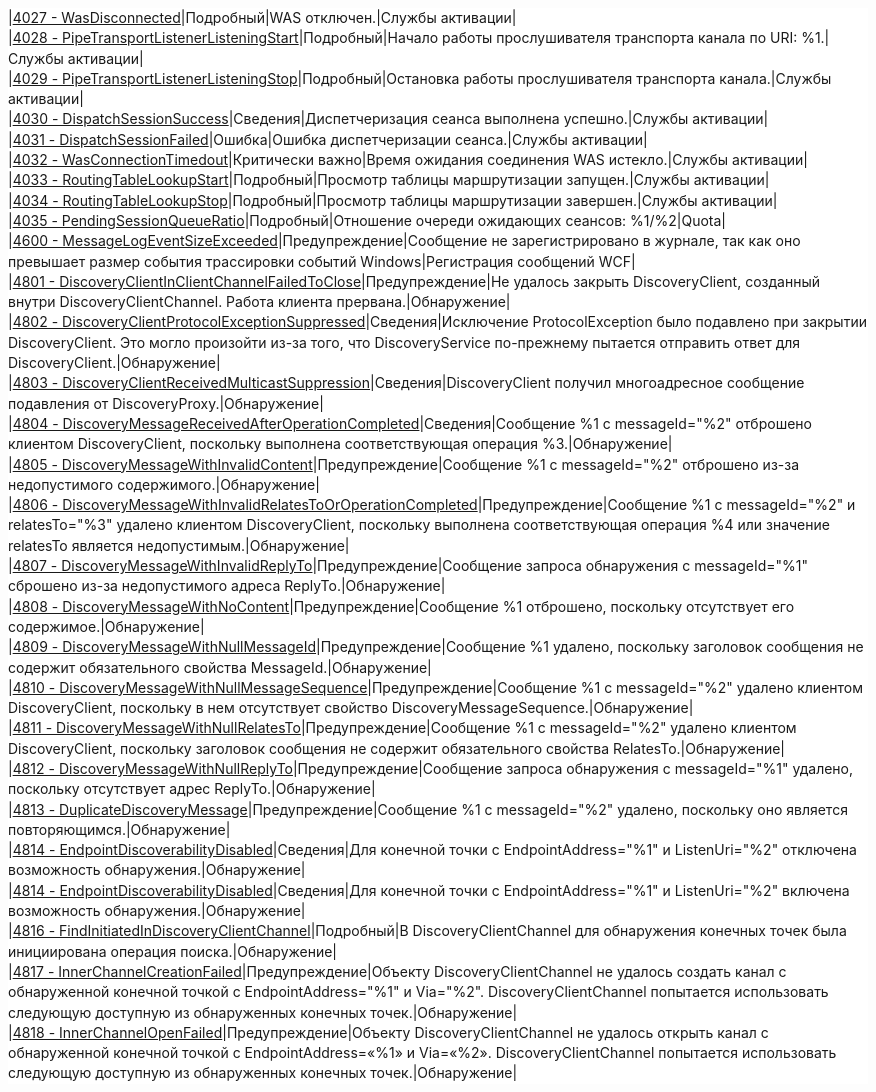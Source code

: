 |[4027 - WasDisconnected](4027-wasdisconnected.md)|Подробный|WAS отключен.|Службы активации|  
|[4028 - PipeTransportListenerListeningStart](4028-pipetransportlistenerlisteningstart.md)|Подробный|Начало работы прослушивателя транспорта канала по URI: %1.|Службы активации|  
|[4029 - PipeTransportListenerListeningStop](4029-pipetransportlistenerlisteningstop.md)|Подробный|Остановка работы прослушивателя транспорта канала.|Службы активации|  
|[4030 - DispatchSessionSuccess](4030-dispatchsessionsuccess.md)|Сведения|Диспетчеризация сеанса выполнена успешно.|Службы активации|  
|[4031 - DispatchSessionFailed](4031-dispatchsessionfailed.md)|Ошибка|Ошибка диспетчеризации сеанса.|Службы активации|  
|[4032 - WasConnectionTimedout](4032-wasconnectiontimedout.md)|Критически важно|Время ожидания соединения WAS истекло.|Службы активации|  
|[4033 - RoutingTableLookupStart](4033-routingtablelookupstart.md)|Подробный|Просмотр таблицы маршрутизации запущен.|Службы активации|  
|[4034 - RoutingTableLookupStop](4034-routingtablelookupstop.md)|Подробный|Просмотр таблицы маршрутизации завершен.|Службы активации|  
|[4035 - PendingSessionQueueRatio](4035-pendingsessionqueueratio.md)|Подробный|Отношение очереди ожидающих сеансов: %1/%2|Quota|  
|[4600 - MessageLogEventSizeExceeded](4600-messagelogeventsizeexceeded.md)|Предупреждение|Сообщение не зарегистрировано в журнале, так как оно превышает размер события трассировки событий Windows|Регистрация сообщений WCF|  
|[4801 - DiscoveryClientInClientChannelFailedToClose](4801-discoveryclientinclientchannelfailedtoclose.md)|Предупреждение|Не удалось закрыть DiscoveryClient, созданный внутри DiscoveryClientChannel. Работа клиента прервана.|Обнаружение|  
|[4802 - DiscoveryClientProtocolExceptionSuppressed](4802-discoveryclientprotocolexceptionsuppressed.md)|Сведения|Исключение ProtocolException было подавлено при закрытии DiscoveryClient. Это могло произойти из-за того, что DiscoveryService по-прежнему пытается отправить ответ для DiscoveryClient.|Обнаружение|  
|[4803 - DiscoveryClientReceivedMulticastSuppression](4803-discoveryclientreceivedmulticastsuppression.md)|Сведения|DiscoveryClient получил многоадресное сообщение подавления от DiscoveryProxy.|Обнаружение|  
|[4804 - DiscoveryMessageReceivedAfterOperationCompleted](4804-discoverymessagereceivedafteroperationcompleted.md)|Сведения|Сообщение %1 с messageId="%2" отброшено клиентом DiscoveryClient, поскольку выполнена соответствующая операция %3.|Обнаружение|  
|[4805 - DiscoveryMessageWithInvalidContent](4805-discoverymessagewithinvalidcontent.md)|Предупреждение|Сообщение %1 с messageId="%2" отброшено из-за недопустимого содержимого.|Обнаружение|  
|[4806 - DiscoveryMessageWithInvalidRelatesToOrOperationCompleted](4806-discoverymessagewithinvalidrelatestooroperationcompleted.md)|Предупреждение|Сообщение %1 с messageId="%2" и relatesTo="%3" удалено клиентом DiscoveryClient, поскольку выполнена соответствующая операция %4 или значение relatesTo является недопустимым.|Обнаружение|  
|[4807 - DiscoveryMessageWithInvalidReplyTo](4807-discoverymessagewithinvalidreplyto.md)|Предупреждение|Сообщение запроса обнаружения с messageId="%1" сброшено из-за недопустимого адреса ReplyTo.|Обнаружение|  
|[4808 - DiscoveryMessageWithNoContent](4808-discoverymessagewithnocontent.md)|Предупреждение|Сообщение %1 отброшено, поскольку отсутствует его содержимое.|Обнаружение|  
|[4809 - DiscoveryMessageWithNullMessageId](4809-discoverymessagewithnullmessageid.md)|Предупреждение|Сообщение %1 удалено, поскольку заголовок сообщения не содержит обязательного свойства MessageId.|Обнаружение|  
|[4810 - DiscoveryMessageWithNullMessageSequence](4810-discoverymessagewithnullmessagesequence.md)|Предупреждение|Сообщение %1 с messageId="%2" удалено клиентом DiscoveryClient, поскольку в нем отсутствует свойство DiscoveryMessageSequence.|Обнаружение|  
|[4811 - DiscoveryMessageWithNullRelatesTo](4811-discoverymessagewithnullrelatesto.md)|Предупреждение|Сообщение %1 с messageId="%2" удалено клиентом DiscoveryClient, поскольку заголовок сообщения не содержит обязательного свойства RelatesTo.|Обнаружение|  
|[4812 - DiscoveryMessageWithNullReplyTo](4812-discoverymessagewithnullreplyto.md)|Предупреждение|Сообщение запроса обнаружения с messageId="%1" удалено, поскольку отсутствует адрес ReplyTo.|Обнаружение|  
|[4813 - DuplicateDiscoveryMessage](4813-duplicatediscoverymessage.md)|Предупреждение|Сообщение %1 с messageId="%2" удалено, поскольку оно является повторяющимся.|Обнаружение|  
|[4814 - EndpointDiscoverabilityDisabled](4814-endpointdiscoverabilitydisabled.md)|Сведения|Для конечной точки с EndpointAddress="%1" и ListenUri="%2" отключена возможность обнаружения.|Обнаружение|  
|[4814 - EndpointDiscoverabilityDisabled](4814-endpointdiscoverabilitydisabled.md)|Сведения|Для конечной точки с EndpointAddress="%1" и ListenUri="%2" включена возможность обнаружения.|Обнаружение|  
|[4816 - FindInitiatedInDiscoveryClientChannel](4816-findinitiatedindiscoveryclientchannel.md)|Подробный|В DiscoveryClientChannel для обнаружения конечных точек была инициирована операция поиска.|Обнаружение|  
|[4817 - InnerChannelCreationFailed](4817-innerchannelcreationfailed.md)|Предупреждение|Объекту DiscoveryClientChannel не удалось создать канал с обнаруженной конечной точкой с EndpointAddress="%1" и Via="%2". DiscoveryClientChannel попытается использовать следующую доступную из обнаруженных конечных точек.|Обнаружение|  
|[4818 - InnerChannelOpenFailed](4818-innerchannelopenfailed.md)|Предупреждение|Объекту DiscoveryClientChannel не удалось открыть канал с обнаруженной конечной точкой с EndpointAddress=«%1» и Via=«%2». DiscoveryClientChannel попытается использовать следующую доступную из обнаруженных конечных точек.|Обнаружение|  